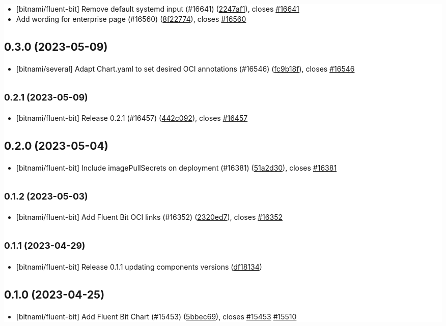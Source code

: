 * [bitnami/fluent-bit] Remove default systemd input (#16641) ([2247af1](https://github.com/bitnami/charts/commit/2247af178771e12135b910db81d3ca45b637e9e2)), closes [#16641](https://github.com/bitnami/charts/issues/16641)
* Add wording for enterprise page (#16560) ([8f22774](https://github.com/bitnami/charts/commit/8f2277440b976d52785ba9149762ad8620a73d1f)), closes [#16560](https://github.com/bitnami/charts/issues/16560)

## 0.3.0 (2023-05-09)

* [bitnami/several] Adapt Chart.yaml to set desired OCI annotations (#16546) ([fc9b18f](https://github.com/bitnami/charts/commit/fc9b18f2e98805d4df629acbcde696f44f973344)), closes [#16546](https://github.com/bitnami/charts/issues/16546)

## <small>0.2.1 (2023-05-09)</small>

* [bitnami/fluent-bit] Release 0.2.1 (#16457) ([442c092](https://github.com/bitnami/charts/commit/442c092e6d48ce49bd59df677580adc9a448487e)), closes [#16457](https://github.com/bitnami/charts/issues/16457)

## 0.2.0 (2023-05-04)

* [bitnami/fluent-bit] Include imagePullSecrets on deployment (#16381) ([51a2d30](https://github.com/bitnami/charts/commit/51a2d30f7261b8cbfd1841624a333b4c57e972ed)), closes [#16381](https://github.com/bitnami/charts/issues/16381)

## <small>0.1.2 (2023-05-03)</small>

* [bitnami/fluent-bit] Add Fluent Bit OCI links (#16352) ([2320ed7](https://github.com/bitnami/charts/commit/2320ed7eb487f0bc037044a590d86b223d8bc003)), closes [#16352](https://github.com/bitnami/charts/issues/16352)

## <small>0.1.1 (2023-04-29)</small>

* [bitnami/fluent-bit] Release 0.1.1 updating components versions ([df18134](https://github.com/bitnami/charts/commit/df18134d979edbc038f032352df3497450209a28))

## 0.1.0 (2023-04-25)

* [bitnami/fluent-bit] Add Fluent Bit Chart (#15453) ([5bbec69](https://github.com/bitnami/charts/commit/5bbec695303d576b300c1e74a7fe22df930e2215)), closes [#15453](https://github.com/bitnami/charts/issues/15453) [#15510](https://github.com/bitnami/charts/issues/15510)
